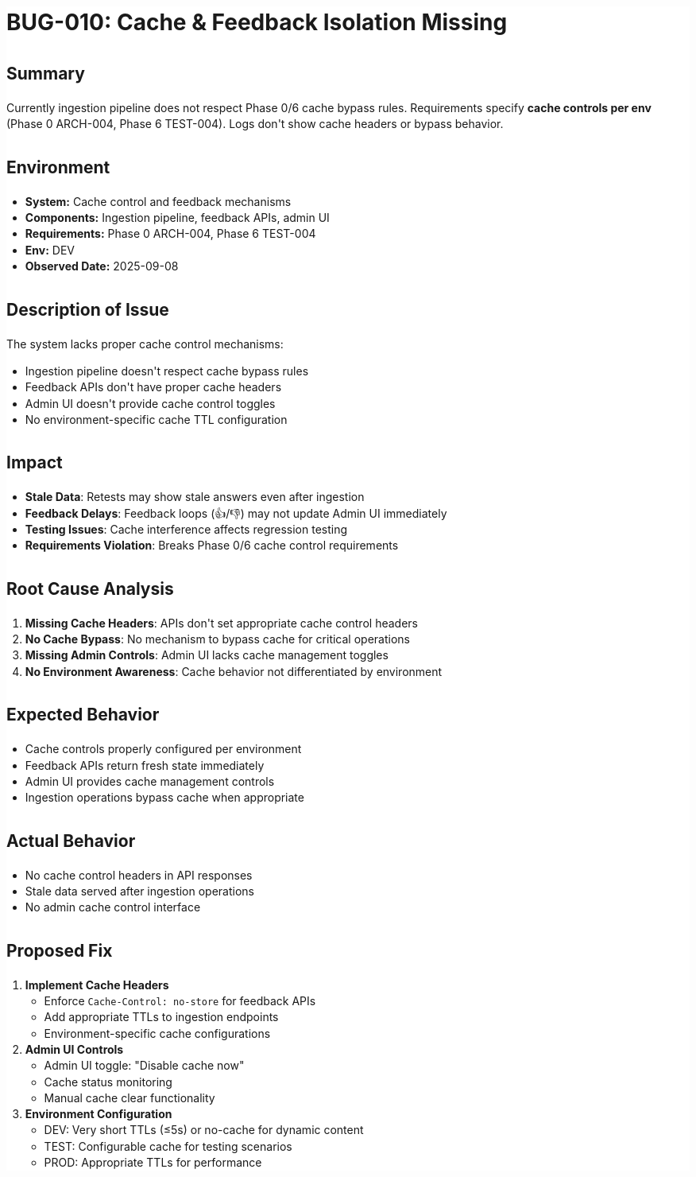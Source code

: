 # BUG-010: Cache & Feedback Isolation Missing

## Summary
Currently ingestion pipeline does not respect Phase 0/6 cache bypass rules. Requirements specify **cache controls per env** (Phase 0 ARCH-004, Phase 6 TEST-004). Logs don't show cache headers or bypass behavior.

## Environment
- **System:** Cache control and feedback mechanisms
- **Components:** Ingestion pipeline, feedback APIs, admin UI
- **Requirements:** Phase 0 ARCH-004, Phase 6 TEST-004
- **Env:** DEV
- **Observed Date:** 2025-09-08

## Description of Issue
The system lacks proper cache control mechanisms:
- Ingestion pipeline doesn't respect cache bypass rules
- Feedback APIs don't have proper cache headers
- Admin UI doesn't provide cache control toggles
- No environment-specific cache TTL configuration

## Impact
- **Stale Data**: Retests may show stale answers even after ingestion
- **Feedback Delays**: Feedback loops (👍/👎) may not update Admin UI immediately
- **Testing Issues**: Cache interference affects regression testing
- **Requirements Violation**: Breaks Phase 0/6 cache control requirements

## Root Cause Analysis
1. **Missing Cache Headers**: APIs don't set appropriate cache control headers
2. **No Cache Bypass**: No mechanism to bypass cache for critical operations
3. **Missing Admin Controls**: Admin UI lacks cache management toggles
4. **No Environment Awareness**: Cache behavior not differentiated by environment

## Expected Behavior
- Cache controls properly configured per environment
- Feedback APIs return fresh state immediately
- Admin UI provides cache management controls
- Ingestion operations bypass cache when appropriate

## Actual Behavior
- No cache control headers in API responses
- Stale data served after ingestion operations
- No admin cache control interface

## Proposed Fix
1. **Implement Cache Headers**
   - Enforce `Cache-Control: no-store` for feedback APIs
   - Add appropriate TTLs to ingestion endpoints
   - Environment-specific cache configurations
2. **Admin UI Controls**
   - Admin UI toggle: "Disable cache now"
   - Cache status monitoring
   - Manual cache clear functionality
3. **Environment Configuration**
   - DEV: Very short TTLs (≤5s) or no-cache for dynamic content
   - TEST: Configurable cache for testing scenarios
   - PROD: Appropriate TTLs for performance